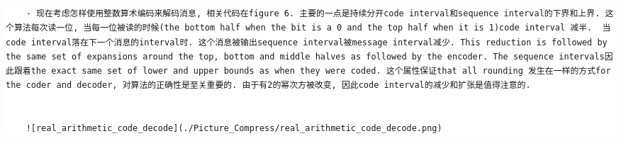 		- 现在考虑怎样使用整数算术编码来解码消息, 相关代码在figure 6. 主要的一点是持续分开code interval和sequence interval的下界和上界. 这个算法每次读一位, 当每一位被读的时候(the bottom half when the bit is a 0 and the top half when it is 1)code interval 减半.  当code interval落在下一个消息的interval时. 这个消息被输出sequence interval被message interval减少. This reduction is followed by the same set of expansions around the top, bottom and middle halves as followed by the encoder. The sequence intervals因此跟着the exact same set of lower and upper bounds as when they were coded. 这个属性保证that all rounding 发生在一样的方式for the coder and decoder, 对算法的正确性是至关重要的. 由于有2的幂次方被改变, 因此code interval的减少和扩张是值得注意的.


		![real_arithmetic_code_decode](./Picture_Compress/real_arithmetic_code_decode.png)
